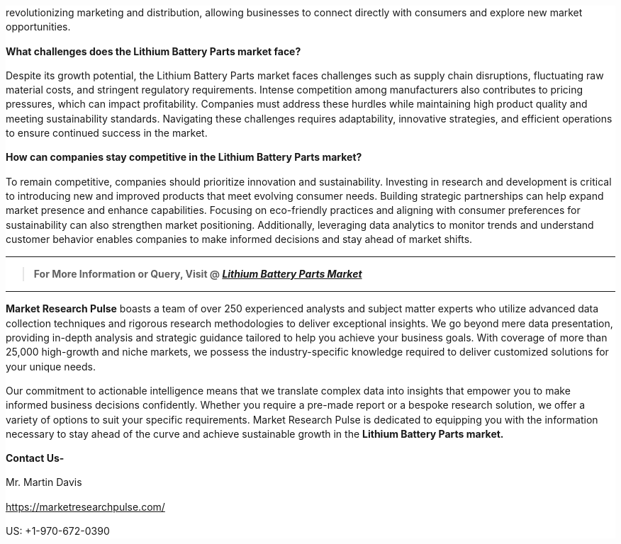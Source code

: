 revolutionizing marketing and distribution, allowing businesses to connect directly with consumers and explore new market opportunities.</p><p><strong>What challenges does the Lithium Battery Parts market face?</strong></p><p>Despite its growth potential, the Lithium Battery Parts market faces challenges such as supply chain disruptions, fluctuating raw material costs, and stringent regulatory requirements. Intense competition among manufacturers also contributes to pricing pressures, which can impact profitability. Companies must address these hurdles while maintaining high product quality and meeting sustainability standards. Navigating these challenges requires adaptability, innovative strategies, and efficient operations to ensure continued success in the market.</p><p><strong>How can companies stay competitive in the Lithium Battery Parts market?</strong></p><p>To remain competitive, companies should prioritize innovation and sustainability. Investing in research and development is critical to introducing new and improved products that meet evolving consumer needs. Building strategic partnerships can help expand market presence and enhance capabilities. Focusing on eco-friendly practices and aligning with consumer preferences for sustainability can also strengthen market positioning. Additionally, leveraging data analytics to monitor trends and understand customer behavior enables companies to make informed decisions and stay ahead of market shifts.</p><hr /><blockquote><p><strong>For More Information or Query, Visit @&nbsp;<em><a href="https://marketresearchpulse.com/report/149013/lithium-battery-parts-market?utm_source=Linkedin&utm_medium=022">Lithium Battery Parts Market</a></em></strong></p></blockquote><hr /><p><strong>Market Research Pulse</strong> boasts a team of over 250 experienced analysts and subject matter experts who utilize advanced data collection techniques and rigorous research methodologies to deliver exceptional insights. We go beyond mere data presentation, providing in-depth analysis and strategic guidance tailored to help you achieve your business goals. With coverage of more than 25,000 high-growth and niche markets, we possess the industry-specific knowledge required to deliver customized solutions for your unique needs.</p><p>Our commitment to actionable intelligence means that we translate complex data into insights that empower you to make informed business decisions confidently. Whether you require a pre-made report or a bespoke research solution, we offer a variety of options to suit your specific requirements. Market Research Pulse is dedicated to equipping you with the information necessary to stay ahead of the curve and achieve sustainable growth in the <strong>Lithium Battery Parts market.</strong></p><p><strong>Contact Us-</strong></p><p>Mr. Martin Davis</p><p>https://marketresearchpulse.com/</p><p>US: +1-970-672-0390</p>
